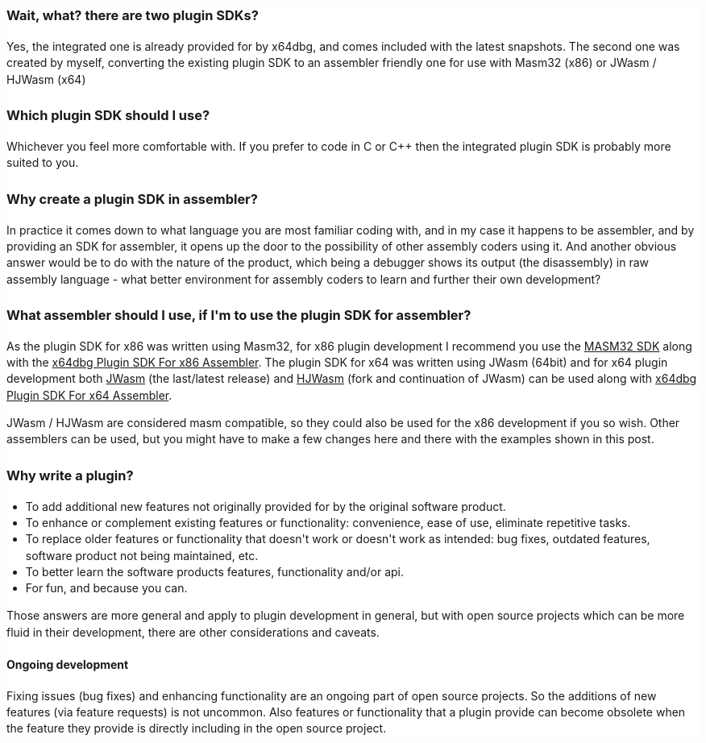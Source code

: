 ### Wait, what? there are two plugin SDKs?

Yes, the integrated one is already provided for by x64dbg, and comes included with the latest snapshots. The second one was created by myself, converting the existing plugin SDK to an assembler friendly one for use with Masm32 (x86) or JWasm / HJWasm (x64)

### Which plugin SDK should I use?

Whichever you feel more comfortable with. If you prefer to code in C or C++ then the integrated plugin SDK is probably more suited to you.

### Why create a plugin SDK in assembler?

In practice it comes down to what language you are most familiar coding with, and in my case it happens to be assembler, and by providing an SDK for assembler, it opens up the door to the possibility of other assembly coders using it. And another obvious answer would be to do with the nature of the product, which being a debugger shows its output (the disassembly) in raw assembly language - what better environment for assembly coders to learn and further their own development?

### What assembler should I use, if I'm to use the plugin SDK for assembler?

As the plugin SDK for x86 was written using Masm32, for x86 plugin development I recommend you use the [MASM32 SDK]((http://www.masm32.com/masmdl.htm)) along with the [x64dbg Plugin SDK For x86 Assembler](https://github.com/mrfearless/x64dbg-Plugin-SDK-For-x86-Assembler). The plugin SDK for x64 was written using JWasm (64bit) and for x64 plugin development both [JWasm](http://masm32.com/board/index.php?topic=3795.0) (the last/latest release) and [HJWasm](http://www.terraspace.co.uk/hjwasm.html#p2) (fork and continuation of JWasm) can be used along with [x64dbg Plugin SDK For x64 Assembler](https://github.com/mrfearless/x64dbg-Plugin-SDK-For-x64-Assembler). 

JWasm / HJWasm are considered masm compatible, so they could also be used for the x86 development if you so wish. Other assemblers can be used, but you might have to make a few changes here and there with the examples shown in this post.

### Why write a plugin?

* To add additional new features not originally provided for by the original software product.
* To enhance or complement existing features or functionality: convenience, ease of use, eliminate repetitive tasks.
* To replace older features or functionality that doesn't work or doesn't work as intended: bug fixes, outdated features, software product not being maintained, etc.
* To better learn the software products features, functionality and/or api.
* For fun, and because you can.

Those answers are more general and apply to plugin development in general, but with open source projects which can be more fluid in their development, there are other considerations and caveats.

#### Ongoing development

Fixing issues (bug fixes) and enhancing functionality are an ongoing part of open source projects. So the additions of new features (via feature requests) is not uncommon. Also features or functionality that a plugin provide can become obsolete when the feature they provide is directly including in the open source project.
